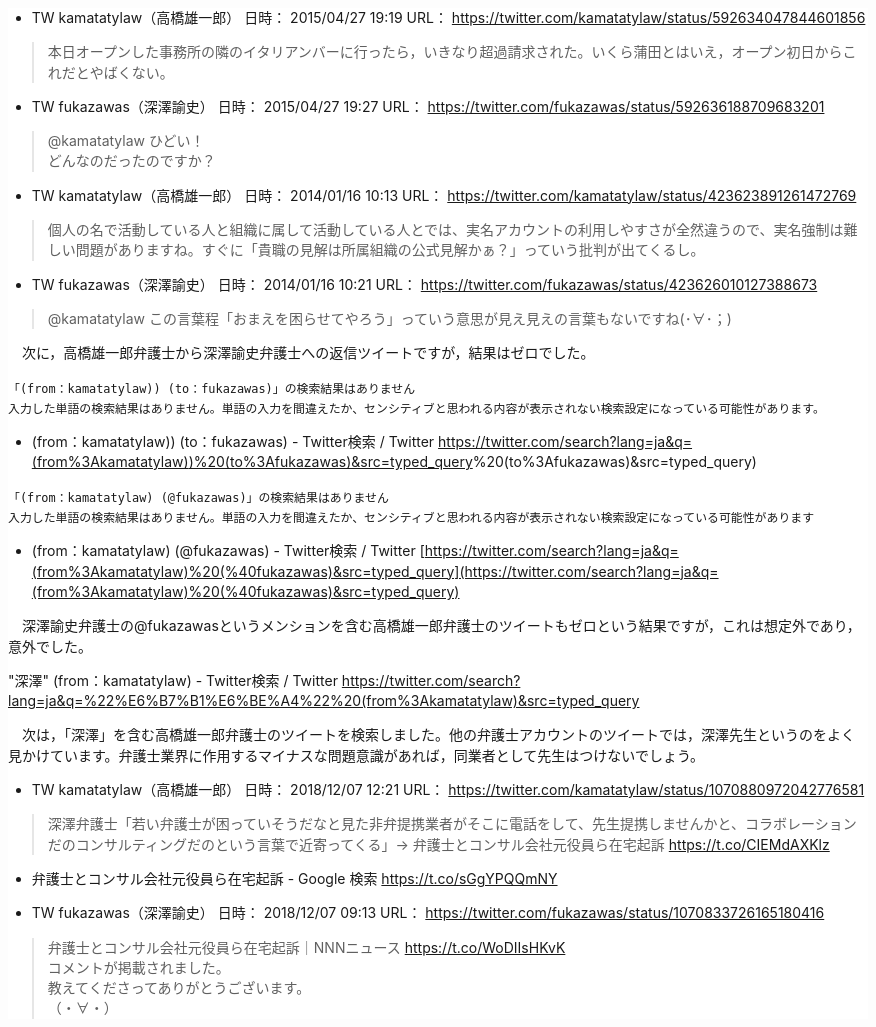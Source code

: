 - TW kamatatylaw（高橋雄一郎） 日時： 2015/04/27 19:19 URL： https://twitter.com/kamatatylaw/status/592634047844601856  
> 本日オープンした事務所の隣のイタリアンバーに行ったら，いきなり超過請求された。いくら蒲田とはいえ，オープン初日からこれだとやばくない。  

- TW fukazawas（深澤諭史） 日時： 2015/04/27 19:27 URL： https://twitter.com/fukazawas/status/592636188709683201  
> @kamatatylaw ひどい！  
> どんなのだったのですか？  

- TW kamatatylaw（高橋雄一郎） 日時： 2014/01/16 10:13 URL： https://twitter.com/kamatatylaw/status/423623891261472769  
> 個人の名で活動している人と組織に属して活動している人とでは、実名アカウントの利用しやすさが全然違うので、実名強制は難しい問題がありますね。すぐに「貴職の見解は所属組織の公式見解かぁ？」っていう批判が出てくるし。  

- TW fukazawas（深澤諭史） 日時： 2014/01/16 10:21 URL： https://twitter.com/fukazawas/status/423626010127388673  
> @kamatatylaw この言葉程「おまえを困らせてやろう」っていう意思が見え見えの言葉もないですね(･∀･；)  

　次に，高橋雄一郎弁護士から深澤諭史弁護士への返信ツイートですが，結果はゼロでした。

```
「(from：kamatatylaw)) (to：fukazawas)」の検索結果はありません
入力した単語の検索結果はありません。単語の入力を間違えたか、センシティブと思われる内容が表示されない検索設定になっている可能性があります。
```

- (from：kamatatylaw)) (to：fukazawas) - Twitter検索 / Twitter [https://twitter.com/search?lang=ja&q=(from%3Akamatatylaw))%20(to%3Afukazawas)&src=typed_query](https://twitter.com/search?lang=ja&q=(from%3Akamatatylaw))%20(to%3Afukazawas)&src=typed_query)

```
「(from：kamatatylaw) (@fukazawas)」の検索結果はありません
入力した単語の検索結果はありません。単語の入力を間違えたか、センシティブと思われる内容が表示されない検索設定になっている可能性があります
```

- (from：kamatatylaw) (@fukazawas) - Twitter検索 / Twitter [https://twitter.com/search?lang=ja&q=(from%3Akamatatylaw)%20(%40fukazawas)&src=typed_query](https://twitter.com/search?lang=ja&q=(from%3Akamatatylaw)%20(%40fukazawas)&src=typed_query)

　深澤諭史弁護士の@fukazawasというメンションを含む高橋雄一郎弁護士のツイートもゼロという結果ですが，これは想定外であり，意外でした。

"深澤" (from：kamatatylaw) - Twitter検索 / Twitter https://twitter.com/search?lang=ja&q=%22%E6%B7%B1%E6%BE%A4%22%20(from%3Akamatatylaw)&src=typed_query

　次は，「深澤」を含む高橋雄一郎弁護士のツイートを検索しました。他の弁護士アカウントのツイートでは，深澤先生というのをよく見かけています。弁護士業界に作用するマイナスな問題意識があれば，同業者として先生はつけないでしょう。

- TW kamatatylaw（高橋雄一郎） 日時： 2018/12/07 12:21 URL： https://twitter.com/kamatatylaw/status/1070880972042776581  
> 深澤弁護士「若い弁護士が困っていそうだなと見た非弁提携業者がそこに電話をして、先生提携しませんかと、コラボレーションだのコンサルティングだのという言葉で近寄ってくる」-&gt; 弁護士とコンサル会社元役員ら在宅起訴 https://t.co/CIEMdAXKlz  

- 弁護士とコンサル会社元役員ら在宅起訴 - Google 検索 https://t.co/sGgYPQQmNY

- TW fukazawas（深澤諭史） 日時： 2018/12/07 09:13 URL： https://twitter.com/fukazawas/status/1070833726165180416  
> 弁護士とコンサル会社元役員ら在宅起訴｜NNNニュース https://t.co/WoDIIsHKvK  
> コメントが掲載されました。  
> 教えてくださってありがとうございます。  
> （・∀・）  
